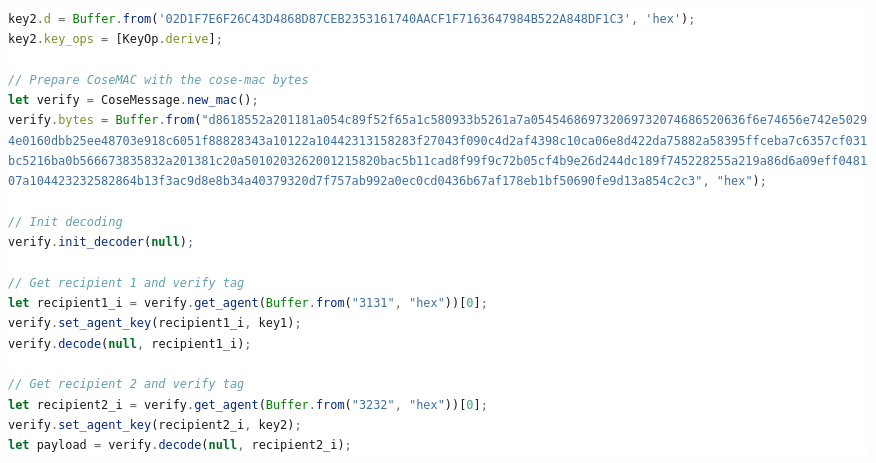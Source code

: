 ```js
key2.d = Buffer.from('02D1F7E6F26C43D4868D87CEB2353161740AACF1F7163647984B522A848DF1C3', 'hex');
key2.key_ops = [KeyOp.derive];

// Prepare CoseMAC with the cose-mac bytes
let verify = CoseMessage.new_mac();
verify.bytes = Buffer.from("d8618552a201181a054c89f52f65a1c580933b5261a7a054546869732069732074686520636f6e74656e742e50294e0160dbb25ee48703e918c6051f88828343a10122a10442313158283f27043f090c4d2af4398c10ca06e8d422da75882a58395ffceba7c6357cf031bc5216ba0b566673835832a201381c20a5010203262001215820bac5b11cad8f99f9c72b05cf4b9e26d244dc189f745228255a219a86d6a09eff048107a104423232582864b13f3ac9d8e8b34a40379320d7f757ab992a0ec0cd0436b67af178eb1bf50690fe9d13a854c2c3", "hex");

// Init decoding
verify.init_decoder(null);

// Get recipient 1 and verify tag
let recipient1_i = verify.get_agent(Buffer.from("3131", "hex"))[0];
verify.set_agent_key(recipient1_i, key1);
verify.decode(null, recipient1_i);

// Get recipient 2 and verify tag
let recipient2_i = verify.get_agent(Buffer.from("3232", "hex"))[0];
verify.set_agent_key(recipient2_i, key2);
let payload = verify.decode(null, recipient2_i);
```
